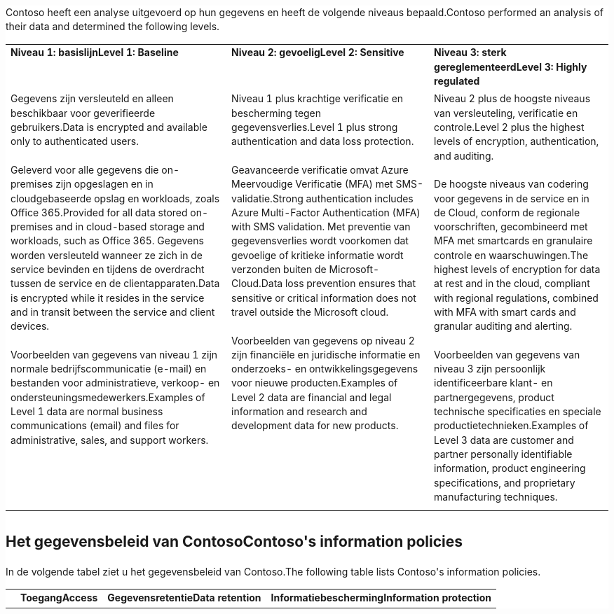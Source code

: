 <span data-ttu-id="076d9-108">Contoso heeft een analyse uitgevoerd op hun gegevens en heeft de volgende niveaus bepaald.</span><span class="sxs-lookup"><span data-stu-id="076d9-108">Contoso performed an analysis of their data and determined the following levels.</span></span>

||||
|:-------|:-----|:-----|
| <span data-ttu-id="076d9-109">**Niveau 1: basislijn**</span><span class="sxs-lookup"><span data-stu-id="076d9-109">**Level 1: Baseline**</span></span> | <span data-ttu-id="076d9-110">**Niveau 2: gevoelig**</span><span class="sxs-lookup"><span data-stu-id="076d9-110">**Level 2: Sensitive**</span></span> | <span data-ttu-id="076d9-111">**Niveau 3: sterk gereglementeerd**</span><span class="sxs-lookup"><span data-stu-id="076d9-111">**Level 3: Highly regulated**</span></span> |
| <span data-ttu-id="076d9-112">Gegevens zijn versleuteld en alleen beschikbaar voor geverifieerde gebruikers.</span><span class="sxs-lookup"><span data-stu-id="076d9-112">Data is encrypted and available only to authenticated users.</span></span> <BR> <BR> <span data-ttu-id="076d9-113">Geleverd voor alle gegevens die on-premises zijn opgeslagen en in cloudgebaseerde opslag en workloads, zoals Office 365.</span><span class="sxs-lookup"><span data-stu-id="076d9-113">Provided for all data stored on-premises and in cloud-based storage and workloads, such as Office 365.</span></span> <span data-ttu-id="076d9-114">Gegevens worden versleuteld wanneer ze zich in de service bevinden en tijdens de overdracht tussen de service en de clientapparaten.</span><span class="sxs-lookup"><span data-stu-id="076d9-114">Data is encrypted while it resides in the service and in transit between the service and client devices.</span></span> <BR><BR> <span data-ttu-id="076d9-115">Voorbeelden van gegevens van niveau 1 zijn normale bedrijfscommunicatie (e-mail) en bestanden voor administratieve, verkoop- en ondersteuningsmedewerkers.</span><span class="sxs-lookup"><span data-stu-id="076d9-115">Examples of Level 1 data are normal business communications (email) and files for administrative, sales, and support workers.</span></span> | <span data-ttu-id="076d9-116">Niveau 1 plus krachtige verificatie en bescherming tegen gegevensverlies.</span><span class="sxs-lookup"><span data-stu-id="076d9-116">Level 1 plus strong authentication and data loss protection.</span></span> <BR> <BR> <span data-ttu-id="076d9-117">Geavanceerde verificatie omvat Azure Meervoudige Verificatie (MFA) met SMS-validatie.</span><span class="sxs-lookup"><span data-stu-id="076d9-117">Strong authentication includes Azure Multi-Factor Authentication (MFA) with SMS validation.</span></span> <span data-ttu-id="076d9-118">Met preventie van gegevensverlies wordt voorkomen dat gevoelige of kritieke informatie wordt verzonden buiten de Microsoft-Cloud.</span><span class="sxs-lookup"><span data-stu-id="076d9-118">Data loss prevention ensures that sensitive or critical information does not travel outside the Microsoft cloud.</span></span> <BR><BR> <span data-ttu-id="076d9-119">Voorbeelden van gegevens op niveau 2 zijn financiële en juridische informatie en onderzoeks- en ontwikkelingsgegevens voor nieuwe producten.</span><span class="sxs-lookup"><span data-stu-id="076d9-119">Examples of Level 2 data are financial and legal information and research and development data for new products.</span></span> | <span data-ttu-id="076d9-120">Niveau 2 plus de hoogste niveaus van versleuteling, verificatie en controle.</span><span class="sxs-lookup"><span data-stu-id="076d9-120">Level 2 plus the highest levels of encryption, authentication, and auditing.</span></span> <BR> <BR>  <span data-ttu-id="076d9-121">De hoogste niveaus van codering voor gegevens in de service en in de Cloud, conform de regionale voorschriften, gecombineerd met MFA met smartcards en granulaire controle en waarschuwingen.</span><span class="sxs-lookup"><span data-stu-id="076d9-121">The highest levels of encryption for data at rest and in the cloud, compliant with regional regulations, combined with MFA with smart cards and granular auditing and alerting.</span></span> <BR> <BR> <span data-ttu-id="076d9-122">Voorbeelden van gegevens van niveau 3 zijn persoonlijk identificeerbare klant- en partnergegevens, product technische specificaties en speciale productietechnieken.</span><span class="sxs-lookup"><span data-stu-id="076d9-122">Examples of Level 3 data are customer and partner personally identifiable information, product engineering specifications, and proprietary manufacturing techniques.</span></span>  |
||||

## <a name="contosos-information-policies"></a><span data-ttu-id="076d9-123">Het gegevensbeleid van Contoso</span><span class="sxs-lookup"><span data-stu-id="076d9-123">Contoso's information policies</span></span>
<span data-ttu-id="076d9-124">In de volgende tabel ziet u het gegevensbeleid van Contoso.</span><span class="sxs-lookup"><span data-stu-id="076d9-124">The following table lists Contoso's information policies.</span></span>

|||||
|:-------|:-----|:-----|:-----|
|  | <span data-ttu-id="076d9-125">**Toegang**</span><span class="sxs-lookup"><span data-stu-id="076d9-125">**Access**</span></span> | <span data-ttu-id="076d9-126">**Gegevensretentie**</span><span class="sxs-lookup"><span data-stu-id="076d9-126">**Data retention**</span></span> | <span data-ttu-id="076d9-127">**Informatiebescherming**</span><span class="sxs-lookup"><span data-stu-id="076d9-127">**Information protection**</span></span> |
